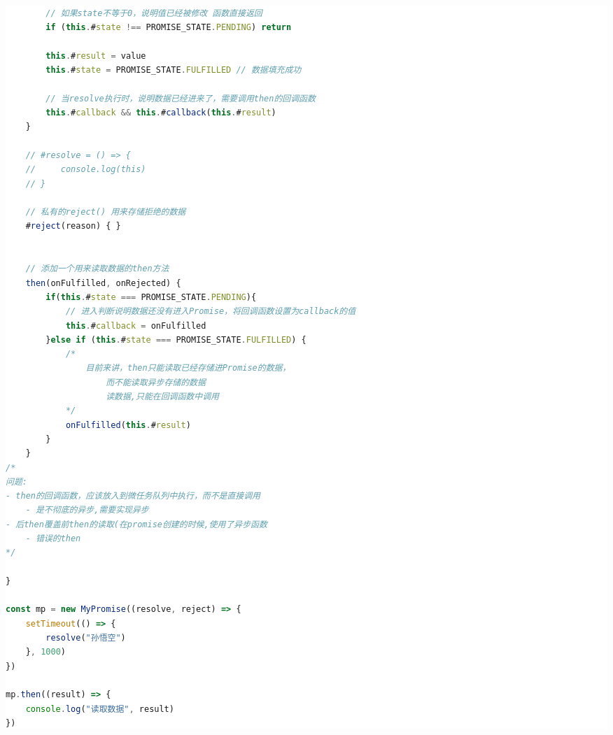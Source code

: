 ```js
        // 如果state不等于0，说明值已经被修改 函数直接返回
        if (this.#state !== PROMISE_STATE.PENDING) return

        this.#result = value
        this.#state = PROMISE_STATE.FULFILLED // 数据填充成功

        // 当resolve执行时，说明数据已经进来了，需要调用then的回调函数
        this.#callback && this.#callback(this.#result)
    }

    // #resolve = () => {
    //     console.log(this)
    // }

    // 私有的reject() 用来存储拒绝的数据
    #reject(reason) { }


    // 添加一个用来读取数据的then方法
    then(onFulfilled, onRejected) {
        if(this.#state === PROMISE_STATE.PENDING){
            // 进入判断说明数据还没有进入Promise，将回调函数设置为callback的值
            this.#callback = onFulfilled
        }else if (this.#state === PROMISE_STATE.FULFILLED) {
            /* 
                目前来讲，then只能读取已经存储进Promise的数据，
                    而不能读取异步存储的数据
					读数据,只能在回调函数中调用
            */
            onFulfilled(this.#result)
        }
    }
/*
问题:
- then的回调函数，应该放入到微任务队列中执行，而不是直接调用
	- 是不彻底的异步,需要实现异步
- 后then覆盖前then的读取(在promise创建的时候,使用了异步函数
	- 错误的then
*/

}

const mp = new MyPromise((resolve, reject) => {
    setTimeout(() => {
        resolve("孙悟空")
    }, 1000)
})

mp.then((result) => {
    console.log("读取数据", result)
})


```
